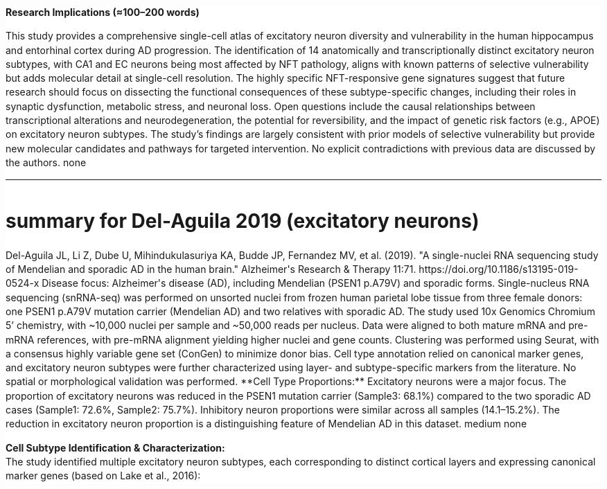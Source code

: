 
**Research Implications (≈100–200 words)**

This study provides a comprehensive single-cell atlas of excitatory neuron diversity and vulnerability in the human hippocampus and entorhinal cortex during AD progression. The identification of 14 anatomically and transcriptionally distinct excitatory neuron subtypes, with CA1 and EC neurons being most affected by NFT pathology, aligns with known patterns of selective vulnerability but adds molecular detail at single-cell resolution. The highly specific NFT-responsive gene signatures suggest that future research should focus on dissecting the functional consequences of these subtype-specific changes, including their roles in synaptic dysfunction, metabolic stress, and neuronal loss. Open questions include the causal relationships between transcriptional alterations and neurodegeneration, the potential for reversibility, and the impact of genetic risk factors (e.g., APOE) on excitatory neuron subtypes. The study’s findings are largely consistent with prior models of selective vulnerability but provide new molecular candidates and pathways for targeted intervention. No explicit contradictions with previous data are discussed by the authors. <contradictionFlag>none</contradictionFlag>

---

# summary for Del-Aguila 2019 (excitatory neurons)

<metadata>
Del-Aguila JL, Li Z, Dube U, Mihindukulasuriya KA, Budde JP, Fernandez MV, et al. (2019). "A single-nuclei RNA sequencing study of Mendelian and sporadic AD in the human brain." Alzheimer's Research & Therapy 11:71. https://doi.org/10.1186/s13195-019-0524-x  
Disease focus: Alzheimer's disease (AD), including Mendelian (PSEN1 p.A79V) and sporadic forms.
</metadata>

<methods>
Single-nucleus RNA sequencing (snRNA-seq) was performed on unsorted nuclei from frozen human parietal lobe tissue from three female donors: one PSEN1 p.A79V mutation carrier (Mendelian AD) and two relatives with sporadic AD. The study used 10x Genomics Chromium 5’ chemistry, with ~10,000 nuclei per sample and ~50,000 reads per nucleus. Data were aligned to both mature mRNA and pre-mRNA references, with pre-mRNA alignment yielding higher nuclei and gene counts. Clustering was performed using Seurat, with a consensus highly variable gene set (ConGen) to minimize donor bias. Cell type annotation relied on canonical marker genes, and excitatory neuron subtypes were further characterized using layer- and subtype-specific markers from the literature. No spatial or morphological validation was performed.
</methods>

<findings>
**Cell Type Proportions:**  
Excitatory neurons were a major focus. The proportion of excitatory neurons was reduced in the PSEN1 mutation carrier (Sample3: 68.1%) compared to the two sporadic AD cases (Sample1: 72.6%, Sample2: 75.7%). Inhibitory neuron proportions were similar across all samples (14.1–15.2%). <keyFinding priority='1'>The reduction in excitatory neuron proportion is a distinguishing feature of Mendelian AD in this dataset.</keyFinding> <confidenceLevel>medium</confidenceLevel> <contradictionFlag>none</contradictionFlag>

**Cell Subtype Identification & Characterization:**  
The study identified multiple excitatory neuron subtypes, each corresponding to distinct cortical layers and expressing canonical marker genes (based on Lake et al., 2016):
